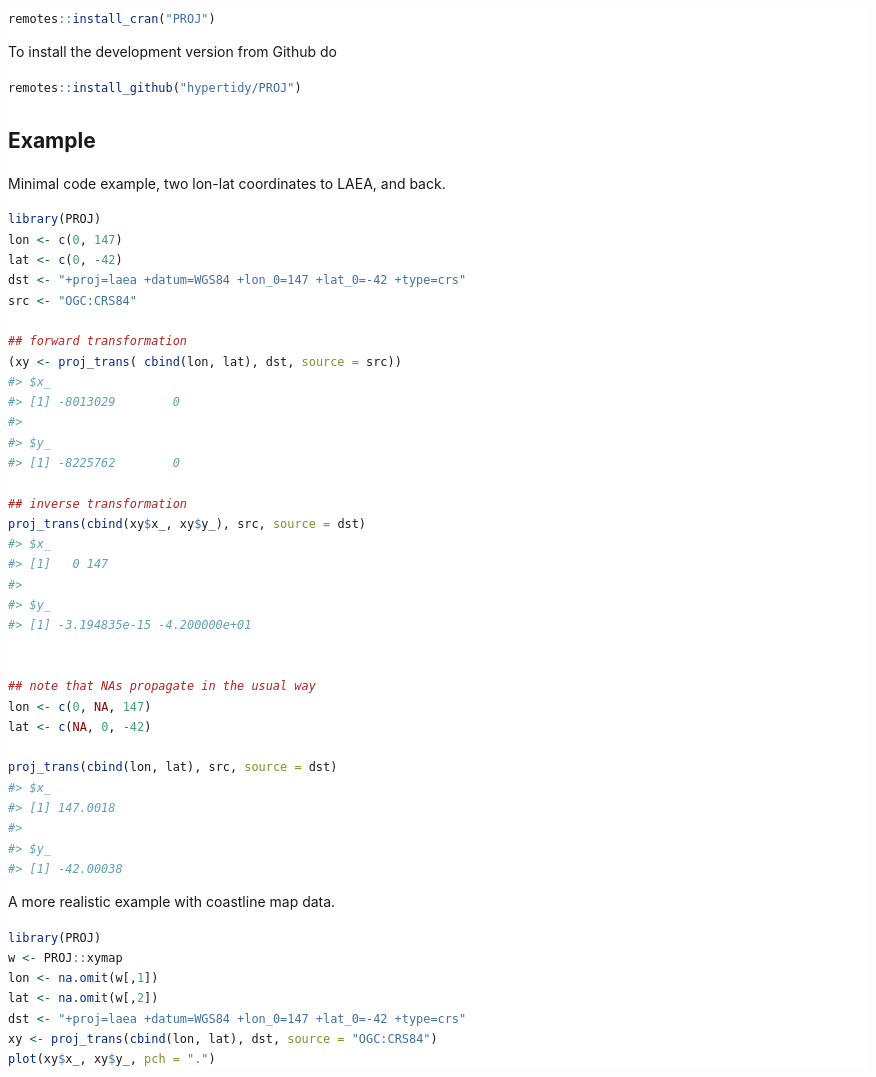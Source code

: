 ``` r
remotes::install_cran("PROJ")
```

To install the development version from Github do

``` r
remotes::install_github("hypertidy/PROJ")
```

## Example

Minimal code example, two lon-lat coordinates to LAEA, and back.

``` r
library(PROJ)
lon <- c(0, 147)
lat <- c(0, -42)
dst <- "+proj=laea +datum=WGS84 +lon_0=147 +lat_0=-42 +type=crs"
src <- "OGC:CRS84"

## forward transformation
(xy <- proj_trans( cbind(lon, lat), dst, source = src))
#> $x_
#> [1] -8013029        0
#> 
#> $y_
#> [1] -8225762        0

## inverse transformation
proj_trans(cbind(xy$x_, xy$y_), src, source = dst)
#> $x_
#> [1]   0 147
#> 
#> $y_
#> [1] -3.194835e-15 -4.200000e+01


## note that NAs propagate in the usual way
lon <- c(0, NA, 147)
lat <- c(NA, 0, -42)

proj_trans(cbind(lon, lat), src, source = dst)
#> $x_
#> [1] 147.0018
#> 
#> $y_
#> [1] -42.00038
```

A more realistic example with coastline map data.

``` r
library(PROJ)
w <- PROJ::xymap
lon <- na.omit(w[,1])
lat <- na.omit(w[,2])
dst <- "+proj=laea +datum=WGS84 +lon_0=147 +lat_0=-42 +type=crs"
xy <- proj_trans(cbind(lon, lat), dst, source = "OGC:CRS84")
plot(xy$x_, xy$y_, pch = ".")
```
